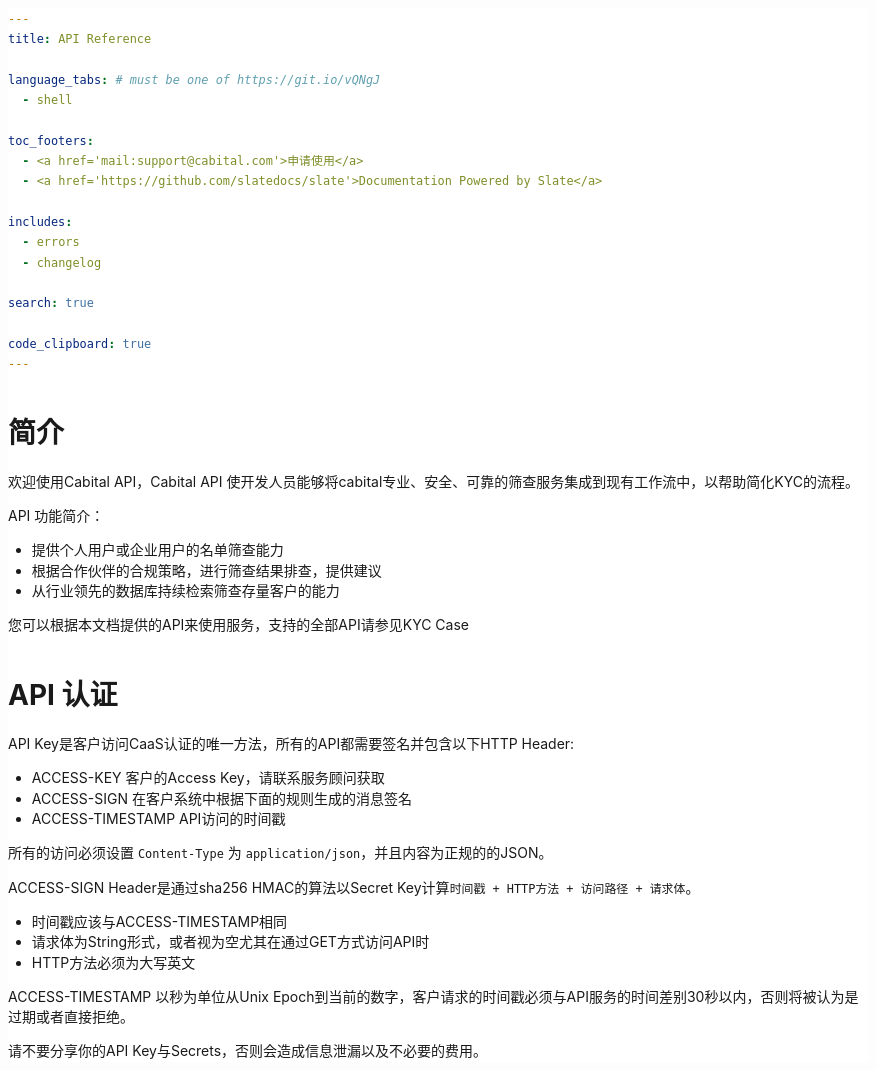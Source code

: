 ```yaml
---
title: API Reference

language_tabs: # must be one of https://git.io/vQNgJ
  - shell

toc_footers:
  - <a href='mail:support@cabital.com'>申请使用</a>
  - <a href='https://github.com/slatedocs/slate'>Documentation Powered by Slate</a>

includes:
  - errors
  - changelog

search: true

code_clipboard: true
---
```


# 简介

欢迎使用Cabital API，Cabital API 使开发人员能够将cabital专业、安全、可靠的筛查服务集成到现有工作流中，以帮助简化KYC的流程。

API 功能简介：

- 提供个人用户或企业用户的名单筛查能力
- 根据合作伙伴的合规策略，进行筛查结果排查，提供建议
- 从行业领先的数据库持续检索筛查存量客户的能力

您可以根据本文档提供的API来使用服务，支持的全部API请参见KYC Case

# API 认证

API Key是客户访问CaaS认证的唯一方法，所有的API都需要签名并包含以下HTTP Header:

- ACCESS-KEY 客户的Access Key，请联系服务顾问获取
- ACCESS-SIGN 在客户系统中根据下面的规则生成的消息签名
- ACCESS-TIMESTAMP API访问的时间戳

所有的访问必须设置 `Content-Type` 为 `application/json`，并且内容为正规的的JSON。

ACCESS-SIGN Header是通过sha256 HMAC的算法以Secret Key计算`时间戳 + HTTP方法 + 访问路径 + 请求体`。

- 时间戳应该与ACCESS-TIMESTAMP相同
- 请求体为String形式，或者视为空尤其在通过GET方式访问API时
- HTTP方法必须为大写英文

ACCESS-TIMESTAMP 以秒为单位从Unix Epoch到当前的数字，客户请求的时间戳必须与API服务的时间差别30秒以内，否则将被认为是过期或者直接拒绝。


<aside class="warning">请不要分享你的API Key与Secrets，否则会造成信息泄漏以及不必要的费用。</aside>
